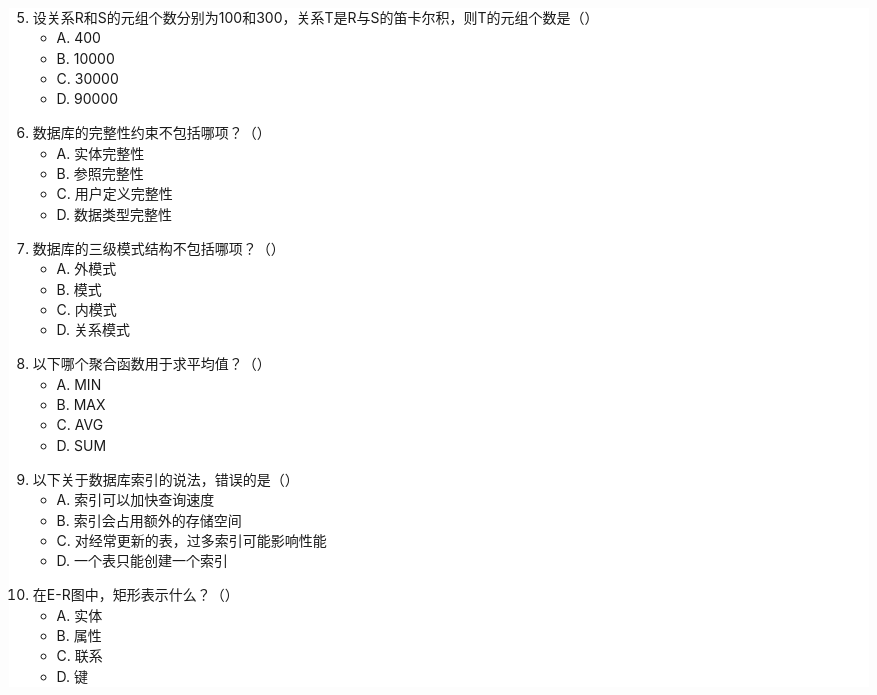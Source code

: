 ```answer

```

5. 设关系R和S的元组个数分别为100和300，关系T是R与S的笛卡尔积，则T的元组个数是（）
   - A. 400
   - B. 10000
   - C. 30000
   - D. 90000

```answer

```

6. 数据库的完整性约束不包括哪项？（）
   - A. 实体完整性
   - B. 参照完整性
   - C. 用户定义完整性
   - D. 数据类型完整性

```answer

```

7. 数据库的三级模式结构不包括哪项？（）
   - A. 外模式
   - B. 模式
   - C. 内模式
   - D. 关系模式

```answer

```

8. 以下哪个聚合函数用于求平均值？（）
   - A. MIN
   - B. MAX
   - C. AVG
   - D. SUM

```answer

```

9. 以下关于数据库索引的说法，错误的是（）
   - A. 索引可以加快查询速度
   - B. 索引会占用额外的存储空间
   - C. 对经常更新的表，过多索引可能影响性能
   - D. 一个表只能创建一个索引

```answer

```

10. 在E-R图中，矩形表示什么？（）
    - A. 实体
    - B. 属性
    - C. 联系
    - D. 键
